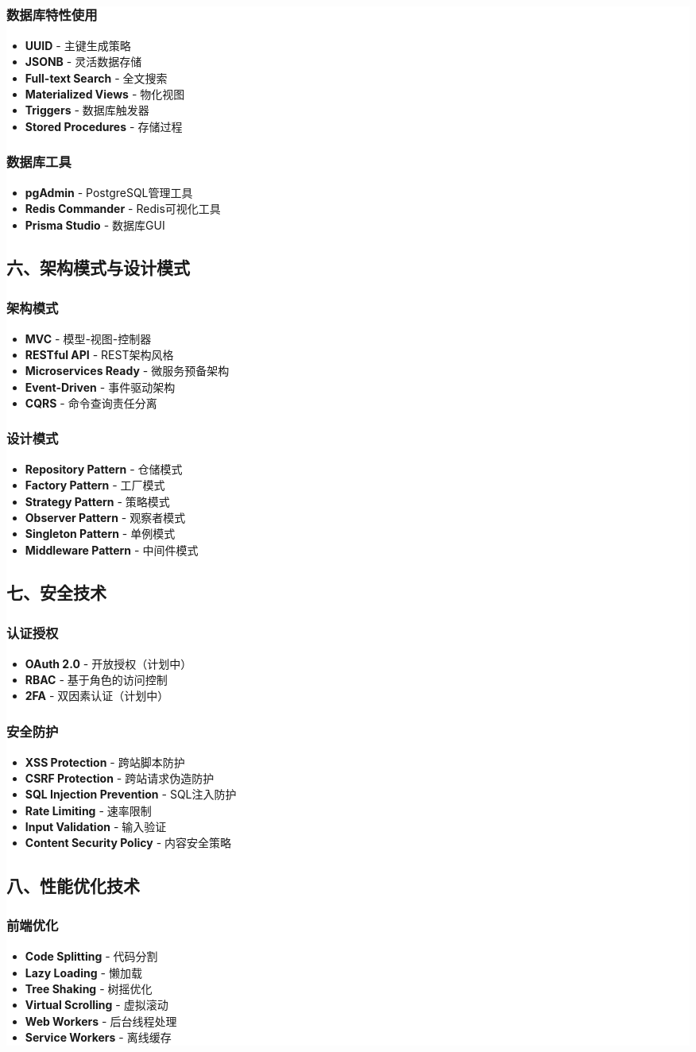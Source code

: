 ### 数据库特性使用
- **UUID** - 主键生成策略
- **JSONB** - 灵活数据存储
- **Full-text Search** - 全文搜索
- **Materialized Views** - 物化视图
- **Triggers** - 数据库触发器
- **Stored Procedures** - 存储过程

### 数据库工具
- **pgAdmin** - PostgreSQL管理工具
- **Redis Commander** - Redis可视化工具
- **Prisma Studio** - 数据库GUI

## 六、架构模式与设计模式

### 架构模式
- **MVC** - 模型-视图-控制器
- **RESTful API** - REST架构风格
- **Microservices Ready** - 微服务预备架构
- **Event-Driven** - 事件驱动架构
- **CQRS** - 命令查询责任分离

### 设计模式
- **Repository Pattern** - 仓储模式
- **Factory Pattern** - 工厂模式
- **Strategy Pattern** - 策略模式
- **Observer Pattern** - 观察者模式
- **Singleton Pattern** - 单例模式
- **Middleware Pattern** - 中间件模式

## 七、安全技术

### 认证授权
- **OAuth 2.0** - 开放授权（计划中）
- **RBAC** - 基于角色的访问控制
- **2FA** - 双因素认证（计划中）

### 安全防护
- **XSS Protection** - 跨站脚本防护
- **CSRF Protection** - 跨站请求伪造防护
- **SQL Injection Prevention** - SQL注入防护
- **Rate Limiting** - 速率限制
- **Input Validation** - 输入验证
- **Content Security Policy** - 内容安全策略

## 八、性能优化技术

### 前端优化
- **Code Splitting** - 代码分割
- **Lazy Loading** - 懒加载
- **Tree Shaking** - 树摇优化
- **Virtual Scrolling** - 虚拟滚动
- **Web Workers** - 后台线程处理
- **Service Workers** - 离线缓存
